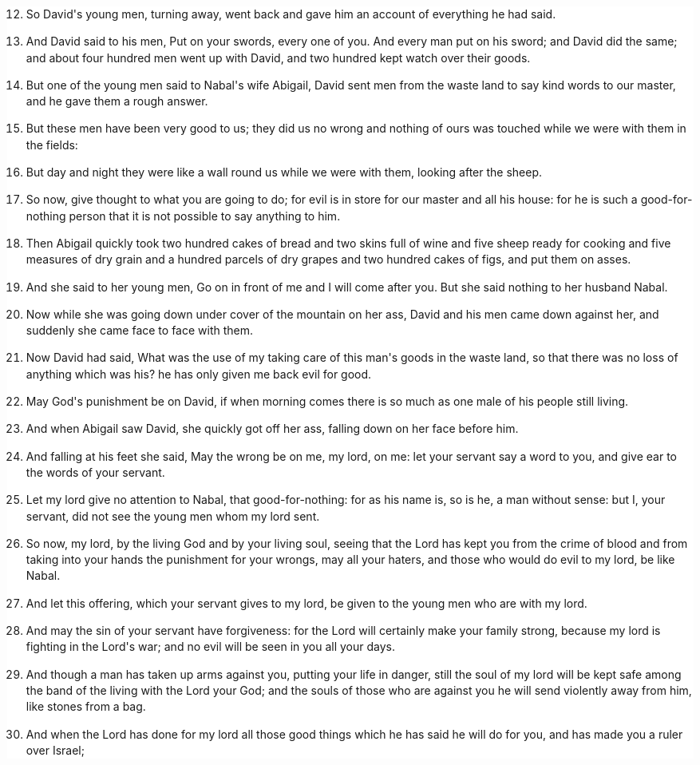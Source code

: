 12. So David's young men, turning away, went back and gave him an account of everything he had said.

13. And David said to his men, Put on your swords, every one of you. And every man put on his sword; and David did the same; and about four hundred men went up with David, and two hundred kept watch over their goods.

14. But one of the young men said to Nabal's wife Abigail, David sent men from the waste land to say kind words to our master, and he gave them a rough answer.

15. But these men have been very good to us; they did us no wrong and nothing of ours was touched while we were with them in the fields:

16. But day and night they were like a wall round us while we were with them, looking after the sheep.

17. So now, give thought to what you are going to do; for evil is in store for our master and all his house: for he is such a good-for-nothing person that it is not possible to say anything to him.

18. Then Abigail quickly took two hundred cakes of bread and two skins full of wine and five sheep ready for cooking and five measures of dry grain and a hundred parcels of dry grapes and two hundred cakes of figs, and put them on asses.

19. And she said to her young men, Go on in front of me and I will come after you. But she said nothing to her husband Nabal.

20. Now while she was going down under cover of the mountain on her ass, David and his men came down against her, and suddenly she came face to face with them.

21. Now David had said, What was the use of my taking care of this man's goods in the waste land, so that there was no loss of anything which was his? he has only given me back evil for good.

22. May God's punishment be on David, if when morning comes there is so much as one male of his people still living.

23. And when Abigail saw David, she quickly got off her ass, falling down on her face before him.

24. And falling at his feet she said, May the wrong be on me, my lord, on me: let your servant say a word to you, and give ear to the words of your servant.

25. Let my lord give no attention to Nabal, that good-for-nothing: for as his name is, so is he, a man without sense: but I, your servant, did not see the young men whom my lord sent.

26. So now, my lord, by the living God and by your living soul, seeing that the Lord has kept you from the crime of blood and from taking into your hands the punishment for your wrongs, may all your haters, and those who would do evil to my lord, be like Nabal.

27. And let this offering, which your servant gives to my lord, be given to the young men who are with my lord.

28. And may the sin of your servant have forgiveness: for the Lord will certainly make your family strong, because my lord is fighting in the Lord's war; and no evil will be seen in you all your days.

29. And though a man has taken up arms against you, putting your life in danger, still the soul of my lord will be kept safe among the band of the living with the Lord your God; and the souls of those who are against you he will send violently away from him, like stones from a bag.

30. And when the Lord has done for my lord all those good things which he has said he will do for you, and has made you a ruler over Israel;
